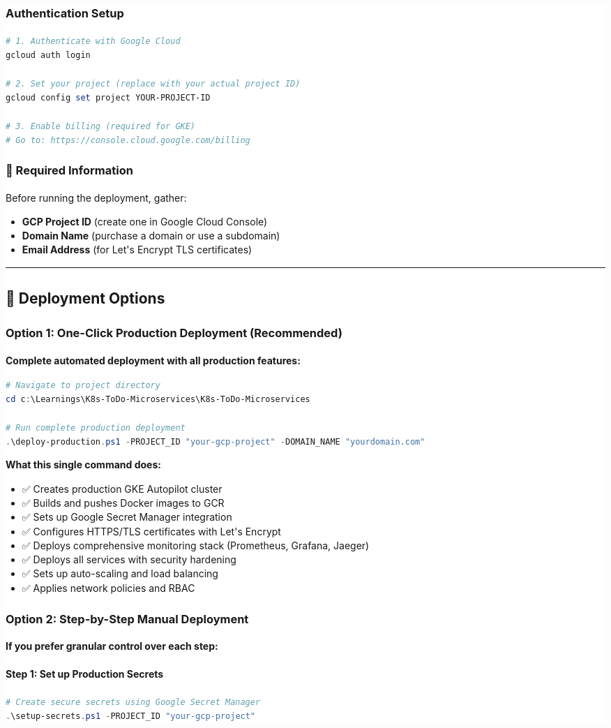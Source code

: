 ### **Authentication Setup**
```powershell
# 1. Authenticate with Google Cloud
gcloud auth login

# 2. Set your project (replace with your actual project ID)
gcloud config set project YOUR-PROJECT-ID

# 3. Enable billing (required for GKE)
# Go to: https://console.cloud.google.com/billing
```

### **📝 Required Information**
Before running the deployment, gather:
- **GCP Project ID** (create one in Google Cloud Console)
- **Domain Name** (purchase a domain or use a subdomain)
- **Email Address** (for Let's Encrypt TLS certificates)

---

## 🚀 **Deployment Options**

### **Option 1: One-Click Production Deployment (Recommended)**

**Complete automated deployment with all production features:**

```powershell
# Navigate to project directory
cd c:\Learnings\K8s-ToDo-Microservices\K8s-ToDo-Microservices

# Run complete production deployment
.\deploy-production.ps1 -PROJECT_ID "your-gcp-project" -DOMAIN_NAME "yourdomain.com"
```

**What this single command does:**
- ✅ Creates production GKE Autopilot cluster
- ✅ Builds and pushes Docker images to GCR
- ✅ Sets up Google Secret Manager integration
- ✅ Configures HTTPS/TLS certificates with Let's Encrypt
- ✅ Deploys comprehensive monitoring stack (Prometheus, Grafana, Jaeger)
- ✅ Deploys all services with security hardening
- ✅ Sets up auto-scaling and load balancing
- ✅ Applies network policies and RBAC

### **Option 2: Step-by-Step Manual Deployment**

**If you prefer granular control over each step:**

#### **Step 1: Set up Production Secrets**
```powershell
# Create secure secrets using Google Secret Manager
.\setup-secrets.ps1 -PROJECT_ID "your-gcp-project"
```
